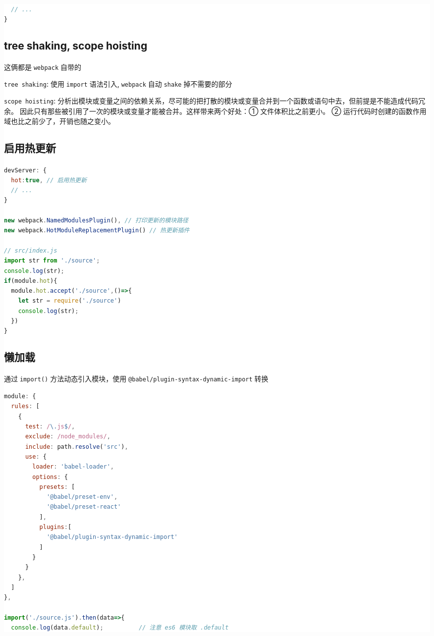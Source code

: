 ```js
  // ...
}
```

## tree shaking, scope hoisting
这俩都是 `webpack` 自带的

`tree shaking`: 使用 `import` 语法引入, `webpack` 自动 `shake` 掉不需要的部分

`scope hoisting`: 分析出模块或变量之间的依赖关系，尽可能的把打散的模块或变量合并到一个函数或语句中去，但前提是不能造成代码冗余。 因此只有那些被引用了一次的模块或变量才能被合并。这样带来两个好处：① 文件体积比之前更小。
② 运行代码时创建的函数作用域也比之前少了，开销也随之变小。

## 启用热更新

```js
devServer: {
  hot:true, // 启用热更新
  // ...
}

new webpack.NamedModulesPlugin(), // 打印更新的模块路径
new webpack.HotModuleReplacementPlugin() // 热更新插件

// src/index.js
import str from './source';
console.log(str);
if(module.hot){
  module.hot.accept('./source',()=>{
    let str = require('./source')
    console.log(str);
  })
}
```

## 懒加载
通过 `import()` 方法动态引入模块，使用 `@babel/plugin-syntax-dynamic-import` 转换

```js
module: {
  rules: [
    {
      test: /\.js$/,
      exclude: /node_modules/,
      include: path.resolve('src'),
      use: {
        loader: 'babel-loader',
        options: {
          presets: [
            '@babel/preset-env',
            '@babel/preset-react'
          ],
          plugins:[
            '@babel/plugin-syntax-dynamic-import'
          ]
        }
      }
    },
  ]
},

import('./source.js').then(data=>{
  console.log(data.default);          // 注意 es6 模块取 .default
```